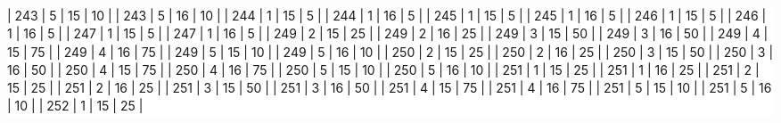 | 243              | 5                   | 15         | 10   |
| 243              | 5                   | 16         | 10   |
| 244              | 1                   | 15         | 5    |
| 244              | 1                   | 16         | 5    |
| 245              | 1                   | 15         | 5    |
| 245              | 1                   | 16         | 5    |
| 246              | 1                   | 15         | 5    |
| 246              | 1                   | 16         | 5    |
| 247              | 1                   | 15         | 5    |
| 247              | 1                   | 16         | 5    |
| 249              | 2                   | 15         | 25   |
| 249              | 2                   | 16         | 25   |
| 249              | 3                   | 15         | 50   |
| 249              | 3                   | 16         | 50   |
| 249              | 4                   | 15         | 75   |
| 249              | 4                   | 16         | 75   |
| 249              | 5                   | 15         | 10   |
| 249              | 5                   | 16         | 10   |
| 250              | 2                   | 15         | 25   |
| 250              | 2                   | 16         | 25   |
| 250              | 3                   | 15         | 50   |
| 250              | 3                   | 16         | 50   |
| 250              | 4                   | 15         | 75   |
| 250              | 4                   | 16         | 75   |
| 250              | 5                   | 15         | 10   |
| 250              | 5                   | 16         | 10   |
| 251              | 1                   | 15         | 25   |
| 251              | 1                   | 16         | 25   |
| 251              | 2                   | 15         | 25   |
| 251              | 2                   | 16         | 25   |
| 251              | 3                   | 15         | 50   |
| 251              | 3                   | 16         | 50   |
| 251              | 4                   | 15         | 75   |
| 251              | 4                   | 16         | 75   |
| 251              | 5                   | 15         | 10   |
| 251              | 5                   | 16         | 10   |
| 252              | 1                   | 15         | 25   |